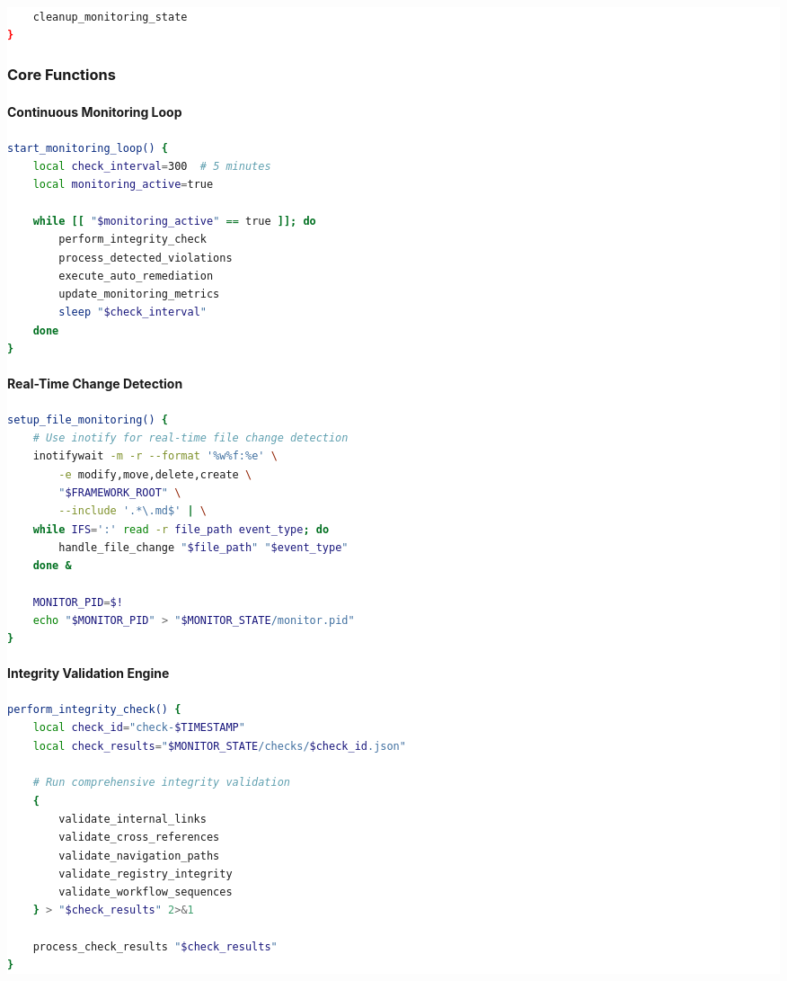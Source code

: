 ```bash
    cleanup_monitoring_state
}
```

### Core Functions

#### Continuous Monitoring Loop
```bash
start_monitoring_loop() {
    local check_interval=300  # 5 minutes
    local monitoring_active=true
    
    while [[ "$monitoring_active" == true ]]; do
        perform_integrity_check
        process_detected_violations
        execute_auto_remediation
        update_monitoring_metrics
        sleep "$check_interval"
    done
}
```

#### Real-Time Change Detection
```bash
setup_file_monitoring() {
    # Use inotify for real-time file change detection
    inotifywait -m -r --format '%w%f:%e' \
        -e modify,move,delete,create \
        "$FRAMEWORK_ROOT" \
        --include '.*\.md$' | \
    while IFS=':' read -r file_path event_type; do
        handle_file_change "$file_path" "$event_type"
    done &
    
    MONITOR_PID=$!
    echo "$MONITOR_PID" > "$MONITOR_STATE/monitor.pid"
}
```

#### Integrity Validation Engine
```bash
perform_integrity_check() {
    local check_id="check-$TIMESTAMP"
    local check_results="$MONITOR_STATE/checks/$check_id.json"
    
    # Run comprehensive integrity validation
    {
        validate_internal_links
        validate_cross_references
        validate_navigation_paths
        validate_registry_integrity
        validate_workflow_sequences
    } > "$check_results" 2>&1
    
    process_check_results "$check_results"
}
```
